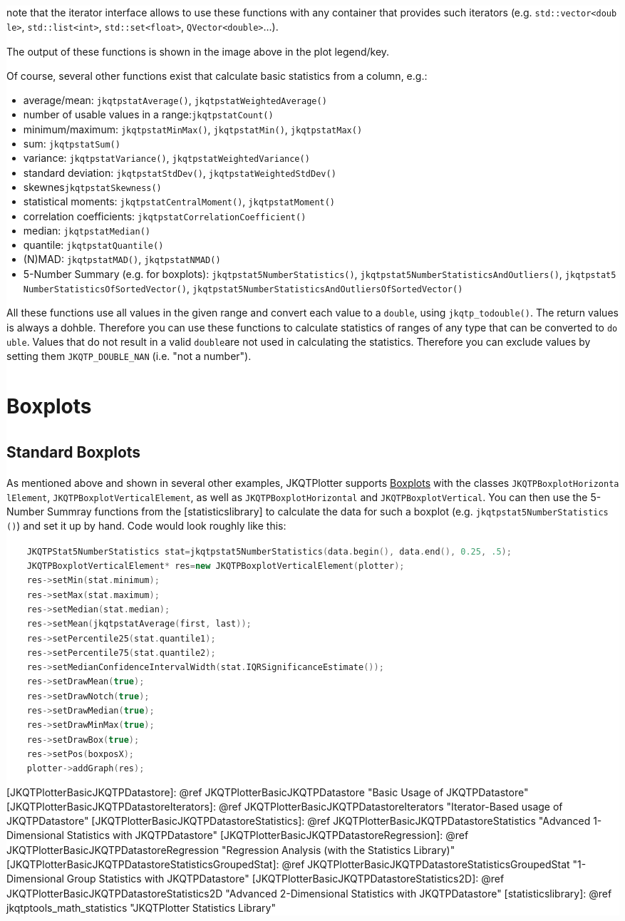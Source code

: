 note that the iterator interface allows to use these functions with any container that provides such iterators (e.g. `std::vector<double>`, `std::list<int>`, `std::set<float>`, `QVector<double>`...).

The output of these functions is shown in the image above in the plot legend/key.

Of course, several other functions exist that calculate basic statistics from a column, e.g.:
  - average/mean: `jkqtpstatAverage()`, `jkqtpstatWeightedAverage()` 
  - number of usable values in a range:`jkqtpstatCount()` 
  - minimum/maximum: `jkqtpstatMinMax()`, `jkqtpstatMin()`, `jkqtpstatMax()` 
  - sum: `jkqtpstatSum()` 
  - variance: `jkqtpstatVariance()`, `jkqtpstatWeightedVariance()`
  - standard deviation: `jkqtpstatStdDev()`, `jkqtpstatWeightedStdDev()`
  - skewnes`jkqtpstatSkewness()` 
  - statistical moments: `jkqtpstatCentralMoment()`, `jkqtpstatMoment()`
  - correlation coefficients: `jkqtpstatCorrelationCoefficient()` 
  - median: `jkqtpstatMedian()` 
  - quantile: `jkqtpstatQuantile()` 
  - (N)MAD: `jkqtpstatMAD()`, `jkqtpstatNMAD()` 
  - 5-Number Summary (e.g. for boxplots): `jkqtpstat5NumberStatistics()`, `jkqtpstat5NumberStatisticsAndOutliers()`, `jkqtpstat5NumberStatisticsOfSortedVector()`, `jkqtpstat5NumberStatisticsAndOutliersOfSortedVector()`

All these functions use all values in the given range and convert each value to a `double`, using `jkqtp_todouble()`. The return values is always a dohble. Therefore you can use these functions to calculate statistics of ranges of any type that can be converted to `double`. Values that do not result in a valid `double`are not used in calculating the statistics. Therefore you can exclude values by setting them `JKQTP_DOUBLE_NAN` (i.e. "not a number").


# Boxplots

## Standard Boxplots 

As mentioned above and shown in several other examples, JKQTPlotter supports [Boxplots](https://en.wikipedia.org/wiki/Box_plot) with the classes `JKQTPBoxplotHorizontalElement`, `JKQTPBoxplotVerticalElement`, as well as `JKQTPBoxplotHorizontal` and `JKQTPBoxplotVertical`. You can then use the 5-Number Summray functions from the [statisticslibrary] to calculate the data for such a boxplot (e.g. `jkqtpstat5NumberStatistics()`) and set it up by hand. Code would look roughly like this:
```.cpp
    JKQTPStat5NumberStatistics stat=jkqtpstat5NumberStatistics(data.begin(), data.end(), 0.25, .5);
    JKQTPBoxplotVerticalElement* res=new JKQTPBoxplotVerticalElement(plotter);
    res->setMin(stat.minimum);
    res->setMax(stat.maximum);
    res->setMedian(stat.median);
    res->setMean(jkqtpstatAverage(first, last));
    res->setPercentile25(stat.quantile1);
    res->setPercentile75(stat.quantile2);
    res->setMedianConfidenceIntervalWidth(stat.IQRSignificanceEstimate());
    res->setDrawMean(true);
    res->setDrawNotch(true);
    res->setDrawMedian(true);
    res->setDrawMinMax(true);
    res->setDrawBox(true);
    res->setPos(boxposX);
    plotter->addGraph(res);
```


[JKQTPlotterBasicJKQTPDatastore]: @ref JKQTPlotterBasicJKQTPDatastore "Basic Usage of JKQTPDatastore"
[JKQTPlotterBasicJKQTPDatastoreIterators]: @ref JKQTPlotterBasicJKQTPDatastoreIterators "Iterator-Based usage of JKQTPDatastore"
[JKQTPlotterBasicJKQTPDatastoreStatistics]: @ref JKQTPlotterBasicJKQTPDatastoreStatistics "Advanced 1-Dimensional Statistics with JKQTPDatastore"
[JKQTPlotterBasicJKQTPDatastoreRegression]: @ref JKQTPlotterBasicJKQTPDatastoreRegression "Regression Analysis (with the Statistics Library)"
[JKQTPlotterBasicJKQTPDatastoreStatisticsGroupedStat]: @ref JKQTPlotterBasicJKQTPDatastoreStatisticsGroupedStat "1-Dimensional Group Statistics with JKQTPDatastore"
[JKQTPlotterBasicJKQTPDatastoreStatistics2D]: @ref JKQTPlotterBasicJKQTPDatastoreStatistics2D "Advanced 2-Dimensional Statistics with JKQTPDatastore"
[statisticslibrary]: @ref jkqtptools_math_statistics "JKQTPlotter Statistics Library"